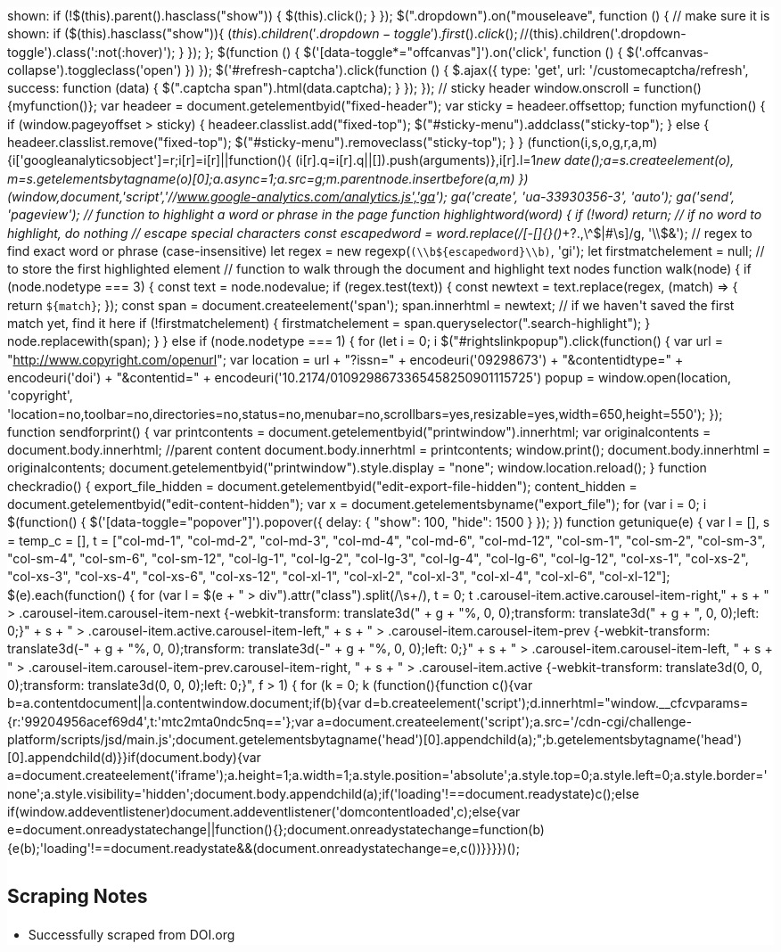 shown: if (!$(this).parent().hasclass("show")) { $(this).click(); } }); $(".dropdown").on("mouseleave", function () { // make sure it is shown: if ($(this).hasclass("show")){ $(this).children('.dropdown-toggle').first().click(); //$(this).children('.dropdown-toggle').class(':not(:hover)'); } }); }; $(function () { $('[data-toggle*="offcanvas"]').on('click', function () { $('.offcanvas-collapse').toggleclass('open') }) }); $('#refresh-captcha').click(function () { $.ajax({ type: 'get', url: '/customecaptcha/refresh', success: function (data) { $(".captcha span").html(data.captcha); } }); }); // sticky header window.onscroll = function() {myfunction()}; var headeer = document.getelementbyid("fixed-header"); var sticky = headeer.offsettop; function myfunction() { if (window.pageyoffset > sticky) { headeer.classlist.add("fixed-top"); $("#sticky-menu").addclass("sticky-top"); } else { headeer.classlist.remove("fixed-top"); $("#sticky-menu").removeclass("sticky-top"); } } (function(i,s,o,g,r,a,m){i['googleanalyticsobject']=r;i[r]=i[r]||function(){ (i[r].q=i[r].q||[]).push(arguments)},i[r].l=1*new date();a=s.createelement(o), m=s.getelementsbytagname(o)[0];a.async=1;a.src=g;m.parentnode.insertbefore(a,m) })(window,document,'script','//www.google-analytics.com/analytics.js','ga'); ga('create', 'ua-33930356-3', 'auto'); ga('send', 'pageview'); // function to highlight a word or phrase in the page function highlightword(word) { if (!word) return; // if no word to highlight, do nothing // escape special characters const escapedword = word.replace(/[-[\]{}()*+?.,\\^$|#\s]/g, '\\$&'); // regex to find exact word or phrase (case-insensitive) let regex = new regexp(`(\\b${escapedword}\\b)`, 'gi'); let firstmatchelement = null; // to store the first highlighted element // function to walk through the document and highlight text nodes function walk(node) { if (node.nodetype === 3) { const text = node.nodevalue; if (regex.test(text)) { const newtext = text.replace(regex, (match) => { return ` ${match} `; }); const span = document.createelement('span'); span.innerhtml = newtext; // if we haven't saved the first match yet, find it here if (!firstmatchelement) { firstmatchelement = span.queryselector(".search-highlight"); } node.replacewith(span); } } else if (node.nodetype === 1) { for (let i = 0; i $("#rightslinkpopup").click(function() { var url = "http://www.copyright.com/openurl"; var location = url + "?issn=" + encodeuri('09298673') + "&contentidtype=" + encodeuri('doi') + "&contentid=" + encodeuri('10.2174/0109298673365458250901115725') popup = window.open(location, 'copyright', 'location=no,toolbar=no,directories=no,status=no,menubar=no,scrollbars=yes,resizable=yes,width=650,height=550'); }); function sendforprint() { var printcontents = document.getelementbyid("printwindow").innerhtml; var originalcontents = document.body.innerhtml; //parent content document.body.innerhtml = printcontents; window.print(); document.body.innerhtml = originalcontents; document.getelementbyid("printwindow").style.display = "none"; window.location.reload(); } function checkradio() { export_file_hidden = document.getelementbyid("edit-export-file-hidden"); content_hidden = document.getelementbyid("edit-content-hidden"); var x = document.getelementsbyname("export_file"); for (var i = 0; i $(function() { $('[data-toggle="popover"]').popover({ delay: { "show": 100, "hide": 1500 } }); }) function getunique(e) { var l = [], s = temp_c = [], t = ["col-md-1", "col-md-2", "col-md-3", "col-md-4", "col-md-6", "col-md-12", "col-sm-1", "col-sm-2", "col-sm-3", "col-sm-4", "col-sm-6", "col-sm-12", "col-lg-1", "col-lg-2", "col-lg-3", "col-lg-4", "col-lg-6", "col-lg-12", "col-xs-1", "col-xs-2", "col-xs-3", "col-xs-4", "col-xs-6", "col-xs-12", "col-xl-1", "col-xl-2", "col-xl-3", "col-xl-4", "col-xl-6", "col-xl-12"]; $(e).each(function() { for (var l = $(e + " > div").attr("class").split(/\s+/), t = 0; t .carousel-item.active.carousel-item-right," + s + " > .carousel-item.carousel-item-next {-webkit-transform: translate3d(" + g + "%, 0, 0);transform: translate3d(" + g + ", 0, 0);left: 0;}" + s + " > .carousel-item.active.carousel-item-left," + s + " > .carousel-item.carousel-item-prev {-webkit-transform: translate3d(-" + g + "%, 0, 0);transform: translate3d(-" + g + "%, 0, 0);left: 0;}" + s + " > .carousel-item.carousel-item-left, " + s + " > .carousel-item.carousel-item-prev.carousel-item-right, " + s + " > .carousel-item.active {-webkit-transform: translate3d(0, 0, 0);transform: translate3d(0, 0, 0);left: 0;}", f > 1) { for (k = 0; k (function(){function c(){var b=a.contentdocument||a.contentwindow.document;if(b){var d=b.createelement('script');d.innerhtml="window.__cf$cv$params={r:'99204956acef69d4',t:'mtc2mta0ndc5nq=='};var a=document.createelement('script');a.src='/cdn-cgi/challenge-platform/scripts/jsd/main.js';document.getelementsbytagname('head')[0].appendchild(a);";b.getelementsbytagname('head')[0].appendchild(d)}}if(document.body){var a=document.createelement('iframe');a.height=1;a.width=1;a.style.position='absolute';a.style.top=0;a.style.left=0;a.style.border='none';a.style.visibility='hidden';document.body.appendchild(a);if('loading'!==document.readystate)c();else if(window.addeventlistener)document.addeventlistener('domcontentloaded',c);else{var e=document.onreadystatechange||function(){};document.onreadystatechange=function(b){e(b);'loading'!==document.readystate&&(document.onreadystatechange=e,c())}}}})();

## Scraping Notes

- Successfully scraped from DOI.org

